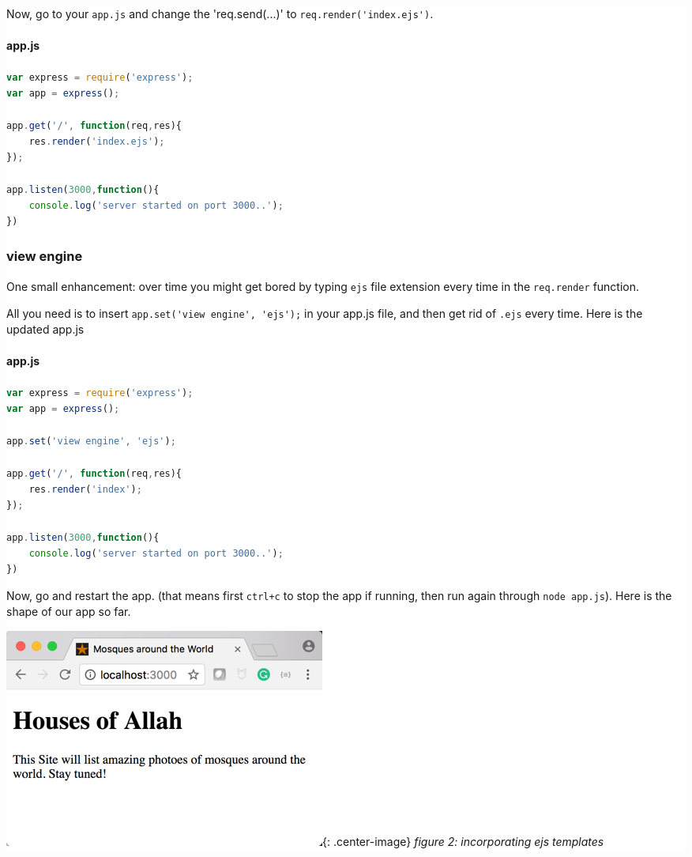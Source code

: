 Now, go to your `app.js` and change the 'req.send(...)' to `req.render('index.ejs')`.

#### app.js

```javascript
var express = require('express');
var app = express();

app.get('/', function(req,res){
	res.render('index.ejs');
});

app.listen(3000,function(){
	console.log('server started on port 3000..');
})
```

### view engine

One small enhancement: over time you might get bored by typing `ejs` file extension every time in the `req.render` function. 

All you need is to insert `app.set('view engine', 'ejs');` in your app.js file, and then get rid of `.ejs` every time. Here is the updated app.js

#### app.js

```javascript
var express = require('express');
var app = express();

app.set('view engine', 'ejs');

app.get('/', function(req,res){
	res.render('index');
});

app.listen(3000,function(){
	console.log('server started on port 3000..');
})
```

Now, go and restart the app. (that means first `ctrl+c` to stop the app if running, then run again through `node app.js`). Here is the shape of our app so far.

![gdp per capita](/img/nodejs/2.png){: .center-image}
*figure 2: incorporating ejs templates*

